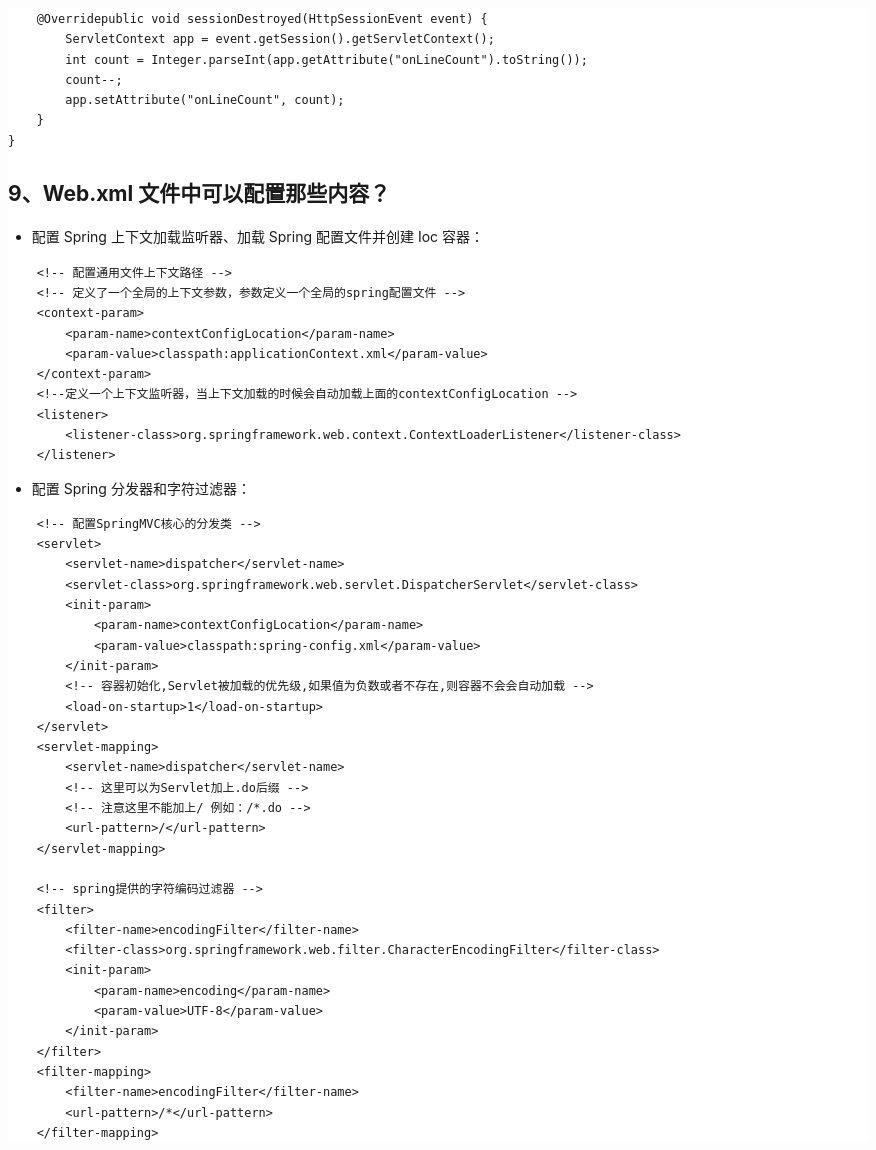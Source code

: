```java?linenums
    @Overridepublic void sessionDestroyed(HttpSessionEvent event) {
        ServletContext app = event.getSession().getServletContext();
        int count = Integer.parseInt(app.getAttribute("onLineCount").toString());
        count--;
        app.setAttribute("onLineCount", count);
    }
}
```

## 9、Web.xml 文件中可以配置那些内容？
* 配置 Spring 上下文加载监听器、加载 Spring 配置文件并创建 Ioc 容器：

```xml?linenums
    <!-- 配置通用文件上下文路径 -->
	<!-- 定义了一个全局的上下文参数，参数定义一个全局的spring配置文件 -->
	<context-param>
		<param-name>contextConfigLocation</param-name>
		<param-value>classpath:applicationContext.xml</param-value>
	</context-param>
	<!--定义一个上下文监听器，当上下文加载的时候会自动加载上面的contextConfigLocation -->
	<listener>
		<listener-class>org.springframework.web.context.ContextLoaderListener</listener-class>
	</listener>
```

* 配置 Spring 分发器和字符过滤器：

```xml?linenums
    <!-- 配置SpringMVC核心的分发类 -->
	<servlet>
		<servlet-name>dispatcher</servlet-name>
		<servlet-class>org.springframework.web.servlet.DispatcherServlet</servlet-class>
		<init-param>
			<param-name>contextConfigLocation</param-name>
			<param-value>classpath:spring-config.xml</param-value>
		</init-param>
		<!-- 容器初始化,Servlet被加载的优先级,如果值为负数或者不存在,则容器不会会自动加载 -->
		<load-on-startup>1</load-on-startup>
	</servlet>
	<servlet-mapping>
		<servlet-name>dispatcher</servlet-name>
		<!-- 这里可以为Servlet加上.do后缀 -->
		<!-- 注意这里不能加上/ 例如：/*.do -->
		<url-pattern>/</url-pattern>
	</servlet-mapping>
	
	<!-- spring提供的字符编码过滤器 -->
	<filter>
		<filter-name>encodingFilter</filter-name>
		<filter-class>org.springframework.web.filter.CharacterEncodingFilter</filter-class>
		<init-param>
			<param-name>encoding</param-name>
			<param-value>UTF-8</param-value>
		</init-param>
	</filter>
	<filter-mapping>
		<filter-name>encodingFilter</filter-name>
		<url-pattern>/*</url-pattern>
	</filter-mapping>
```
